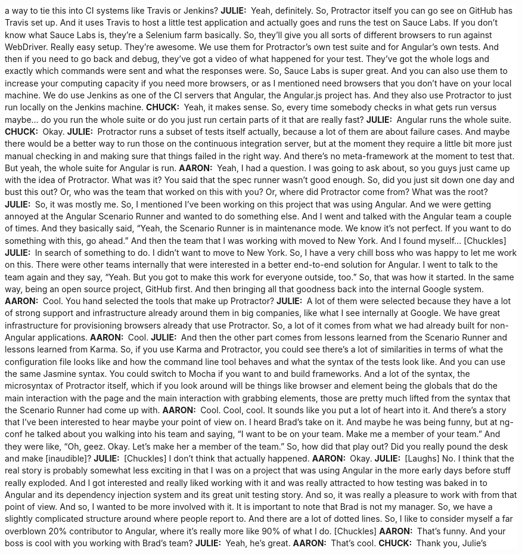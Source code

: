 a way to tie this into CI systems like Travis or Jenkins? **JULIE:&nbsp;** Yeah, definitely. So, Protractor itself you can go see on GitHub has Travis set up. And it uses Travis to host a little test application and actually goes and runs the test on Sauce Labs. If you don’t know what Sauce Labs is, they’re a Selenium farm basically. So, they’ll give you all sorts of different browsers to run against WebDriver. Really easy setup. They’re awesome. We use them for Protractor’s own test suite and for Angular’s own tests. And then if you need to go back and debug, they’ve got a video of what happened for your test. They’ve got the whole logs and exactly which commands were sent and what the responses were. So, Sauce Labs is super great. And you can also use them to increase your computing capacity if you need more browsers, or as I mentioned need browsers that you don’t have on your local machine. We do use Jenkins as one of the CI servers that Angular, the Angular.js project has. And they also use Protractor to just run locally on the Jenkins machine. **CHUCK:&nbsp;** Yeah, it makes sense. So, every time somebody checks in what gets run versus maybe… do you run the whole suite or do you just run certain parts of it that are really fast? **JULIE:&nbsp;** Angular runs the whole suite. **CHUCK:&nbsp;** Okay. **JULIE:&nbsp;** Protractor runs a subset of tests itself actually, because a lot of them are about failure cases. And maybe there would be a better way to run those on the continuous integration server, but at the moment they require a little bit more just manual checking in and making sure that things failed in the right way. And there’s no meta-framework at the moment to test that. But yeah, the whole suite for Angular is run. **AARON:&nbsp;** Yeah, I had a question. I was going to ask about, so you guys just came up with the idea of Protractor. What was it? You said that the spec runner wasn’t good enough. So, did you just sit down one day and bust this out? Or, who was the team that worked on this with you? Or, where did Protractor come from? What was the root? **JULIE:&nbsp;** So, it was mostly me. So, I mentioned I’ve been working on this project that was using Angular. And we were getting annoyed at the Angular Scenario Runner and wanted to do something else. And I went and talked with the Angular team a couple of times. And they basically said, “Yeah, the Scenario Runner is in maintenance mode. We know it’s not perfect. If you want to do something with this, go ahead.” And then the team that I was working with moved to New York. And I found myself… [Chuckles] **JULIE:&nbsp;** In search of something to do. I didn’t want to move to New York. So, I have a very chill boss who was happy to let me work on this. There were other teams internally that were interested in a better end-to-end solution for Angular. I went to talk to the team again and they say, “Yeah. But you got to make this work for everyone outside, too.” So, that was how it started. In the same way, being an open source project, GitHub first. And then bringing all that goodness back into the internal Google system. **AARON:&nbsp;** Cool. You hand selected the tools that make up Protractor? **JULIE:&nbsp;** A lot of them were selected because they have a lot of strong support and infrastructure already around them in big companies, like what I see internally at Google. We have great infrastructure for provisioning browsers already that use Protractor. So, a lot of it comes from what we had already built for non-Angular applications. **AARON:&nbsp;** Cool. **JULIE:&nbsp;** And then the other part comes from lessons learned from the Scenario Runner and lessons learned from Karma. So, if you use Karma and Protractor, you could see there’s a lot of similarities in terms of what the configuration file looks like and how the command line tool behaves and what the syntax of the tests look like. And you can use the same Jasmine syntax. You could switch to Mocha if you want to and build frameworks. And a lot of the syntax, the microsyntax of Protractor itself, which if you look around will be things like browser and element being the globals that do the main interaction with the page and the main interaction with grabbing elements, those are pretty much lifted from the syntax that the Scenario Runner had come up with. **AARON:&nbsp;** Cool. Cool, cool. It sounds like you put a lot of heart into it. And there’s a story that I’ve been interested to hear maybe your point of view on. I heard Brad’s take on it. And maybe he was being funny, but at ng-conf he talked about you walking into his team and saying, “I want to be on your team. Make me a member of your team.” And they were like, “Oh, geez. Okay. Let’s make her a member of the team.” So, how did that play out? Did you really pound the desk and make [inaudible]? **JULIE:&nbsp;** [Chuckles] I don’t think that actually happened. **AARON:&nbsp;** Okay. **JULIE:&nbsp;** [Laughs] No. I think that the real story is probably somewhat less exciting in that I was on a project that was using Angular in the more early days before stuff really exploded. And I got interested and really liked working with it and was really attracted to how testing was baked in to Angular and its dependency injection system and its great unit testing story. And so, it was really a pleasure to work with from that point of view. And so, I wanted to be more involved with it. It is important to note that Brad is not my manager. So, we have a slightly complicated structure around where people report to. And there are a lot of dotted lines. So, I like to consider myself a far overblown 20% contributor to Angular, where it’s really more like 90% of what I do. [Chuckles] **AARON:&nbsp;** That’s funny. And your boss is cool with you working with Brad’s team? **JULIE:&nbsp;** Yeah, he’s great. **AARON:&nbsp;** That’s cool. **CHUCK:&nbsp;** Thank you, Julie’s